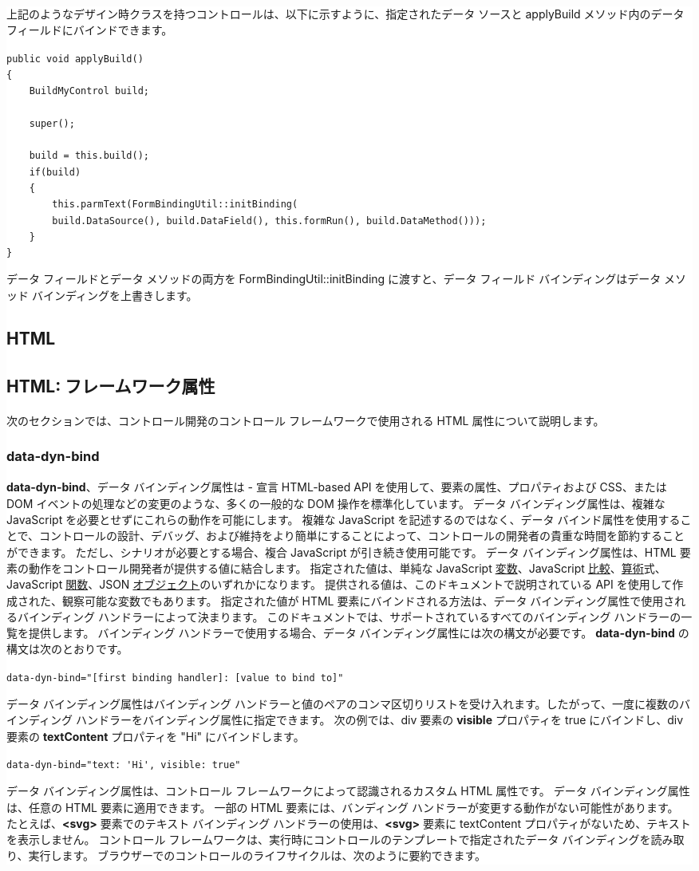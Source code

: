 上記のようなデザイン時クラスを持つコントロールは、以下に示すように、指定されたデータ ソースと applyBuild メソッド内のデータ フィールドにバインドできます。

```xpp
public void applyBuild()
{
    BuildMyControl build;

    super();

    build = this.build();
    if(build)
    {
        this.parmText(FormBindingUtil::initBinding(
        build.DataSource(), build.DataField(), this.formRun(), build.DataMethod()));
    }
}
```

データ フィールドとデータ メソッドの両方を FormBindingUtil::initBinding に渡すと、データ フィールド バインディングはデータ メソッド バインディングを上書きします。

## <a name="html"></a>HTML
## <a name="html-framework-attributes"></a>HTML: フレームワーク属性

次のセクションでは、コントロール開発のコントロール フレームワークで使用される HTML 属性について説明します。

### <a name="data-dyn-bind"></a>data-dyn-bind

**data-dyn-bind**、データ バインディング属性は - 宣言 HTML-based API を使用して、要素の属性、プロパティおよび CSS、または DOM イベントの処理などの変更のような、多くの一般的な DOM 操作を標準化しています。 データ バインディング属性は、複雑な JavaScript を必要とせずにこれらの動作を可能にします。 複雑な JavaScript を記述するのではなく、データ バインド属性を使用することで、コントロールの設計、デバッグ、および維持をより簡単にすることによって、コントロールの開発者の貴重な時間を節約することができます。 ただし、シナリオが必要とする場合、複合 JavaScript が引き続き使用可能です。 データ バインディング属性は、HTML 要素の動作をコントロール開発者が提供する値に結合します。 指定された値は、単純な JavaScript [変数](https://www.w3schools.com/js/js_variables.asp)、JavaScript [比較](https://www.w3schools.com/js/js_comparisons.asp)、[算術](https://www.w3schools.com/js/js_arithmetic.asp)式、JavaScript [関数](https://www.w3schools.com/js/js_functions.asp)、JSON [オブジェクト](https://www.w3schools.com/js/js_json_objects.asp)のいずれかになります。 提供される値は、このドキュメントで説明されている API を使用して作成された、観察可能な変数でもあります。 指定された値が HTML 要素にバインドされる方法は、データ バインディング属性で使用されるバインディング ハンドラーによって決まります。 このドキュメントでは、サポートされているすべてのバインディング ハンドラーの一覧を提供します。 バインディング ハンドラーで使用する場合、データ バインディング属性には次の構文が必要です。 **data-dyn-bind** の構文は次のとおりです。

```xpp
data-dyn-bind="[first binding handler]: [value to bind to]"
```

データ バインディング属性はバインディング ハンドラーと値のペアのコンマ区切りリストを受け入れます。したがって、一度に複数のバインディング ハンドラーをバインディング属性に指定できます。 次の例では、div 要素の **visible** プロパティを true にバインドし、div 要素の **textContent** プロパティを "Hi" にバインドします。

```xpp
data-dyn-bind="text: 'Hi', visible: true"
```

データ バインディング属性は、コントロール フレームワークによって認識されるカスタム HTML 属性です。 データ バインディング属性は、任意の HTML 要素に適用できます。 一部の HTML 要素には、バンディング ハンドラーが変更する動作がない可能性があります。 たとえば、**&lt;svg&gt;** 要素でのテキスト バインディング ハンドラーの使用は、**&lt;svg&gt;** 要素に textContent プロパティがないため、テキストを表示しません。 コントロール フレームワークは、実行時にコントロールのテンプレートで指定されたデータ バインディングを読み取り、実行します。 ブラウザーでのコントロールのライフサイクルは、次のように要約できます。
